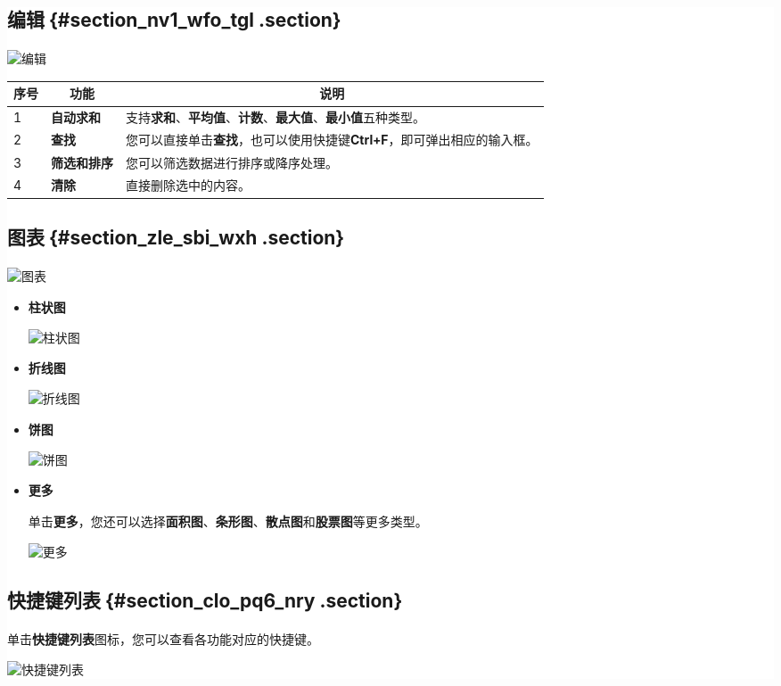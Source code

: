 ## 编辑 {#section_nv1_wfo_tgl .section}

![编辑](http://static-aliyun-doc.oss-cn-hangzhou.aliyuncs.com/assets/img/222995/156895235747789_zh-CN.png)

|序号|功能|说明|
|--|--|--|
|1|**自动求和**|支持**求和**、**平均值**、**计数**、**最大值**、**最小值**五种类型。|
|2|**查找**|您可以直接单击**查找**，也可以使用快捷键**Ctrl+F**，即可弹出相应的输入框。|
|3|**筛选和排序**|您可以筛选数据进行排序或降序处理。|
|4|**清除**|直接删除选中的内容。|

## 图表 {#section_zle_sbi_wxh .section}

![图表](http://static-aliyun-doc.oss-cn-hangzhou.aliyuncs.com/assets/img/222995/156895235747790_zh-CN.png)

-   **柱状图**

    ![柱状图](http://static-aliyun-doc.oss-cn-hangzhou.aliyuncs.com/assets/img/222995/156895235747791_zh-CN.png)

-   **折线图**

    ![折线图](http://static-aliyun-doc.oss-cn-hangzhou.aliyuncs.com/assets/img/222995/156895235747792_zh-CN.png)

-   **饼图**

    ![饼图](http://static-aliyun-doc.oss-cn-hangzhou.aliyuncs.com/assets/img/222995/156895235747794_zh-CN.png)

-   **更多** 

    单击**更多**，您还可以选择**面积图**、**条形图**、**散点图**和**股票图**等更多类型。

    ![更多](http://static-aliyun-doc.oss-cn-hangzhou.aliyuncs.com/assets/img/222995/156895235761510_zh-CN.png)


## 快捷键列表 {#section_clo_pq6_nry .section}

单击**快捷键列表**图标，您可以查看各功能对应的快捷键。

![快捷键列表](http://static-aliyun-doc.oss-cn-hangzhou.aliyuncs.com/assets/img/222995/156895235761512_zh-CN.png)

